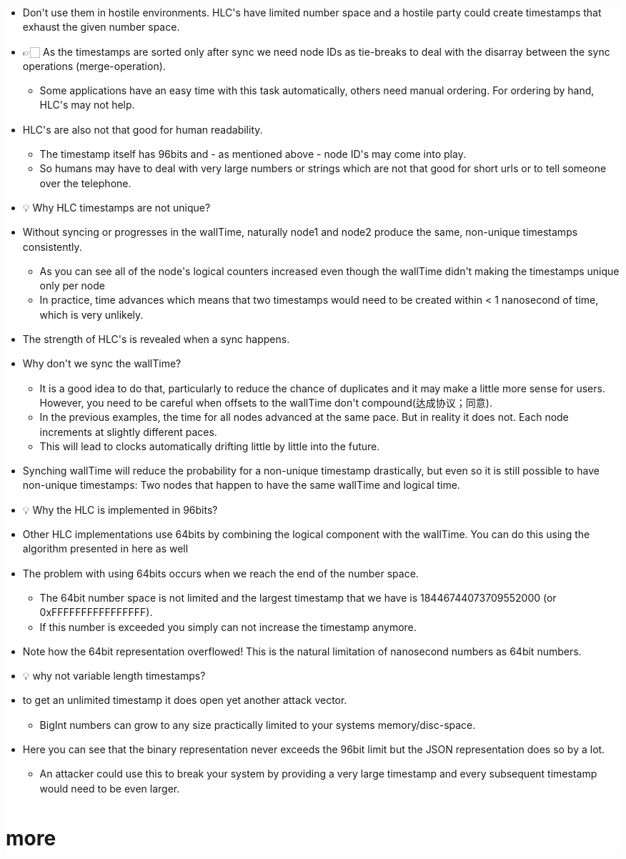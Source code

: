 - Don't use them in hostile environments. HLC's have limited number space and a hostile party could create timestamps that exhaust the given number space. 

- 👉🏻 As the timestamps are sorted only after sync we need node IDs as tie-breaks to deal with the disarray between the sync operations (merge-operation). 
  - Some applications have an easy time with this task automatically, others need manual ordering. For ordering by hand, HLC's may not help.
- HLC's are also not that good for human readability. 
  - The timestamp itself has 96bits and - as mentioned above - node ID's may come into play. 
  - So humans may have to deal with very large numbers or strings which are not that good for short urls or to tell someone over the telephone.

- 💡 Why HLC timestamps are not unique?
- Without syncing or progresses in the wallTime, naturally node1 and node2 produce the same, non-unique timestamps consistently.
  - As you can see all of the node's logical counters increased even though the wallTime didn't making the timestamps unique only per node
  - In practice, time advances which means that two timestamps would need to be created within < 1 nanosecond of time, which is very unlikely.

- The strength of HLC's is revealed when a sync happens.

- Why don't we sync the wallTime?
  - It is a good idea to do that, particularly to reduce the chance of duplicates and it may make a little more sense for users. However, you need to be careful when offsets to the wallTime don't compound(达成协议；同意).
  - In the previous examples, the time for all nodes advanced at the same pace. But in reality it does not. Each node increments at slightly different paces. 
  - This will lead to clocks automatically drifting little by little into the future.

- Synching wallTime will reduce the probability for a non-unique timestamp drastically, but even so it is still possible to have non-unique timestamps: Two nodes that happen to have the same wallTime and logical time.

- 💡 Why the HLC is implemented in 96bits?
- Other HLC implementations use 64bits by combining the logical component with the wallTime. You can do this using the algorithm presented in here as well
- The problem with using 64bits occurs when we reach the end of the number space. 
  - The 64bit number space is not limited and the largest timestamp that we have is 18446744073709552000 (or 0xFFFFFFFFFFFFFFFF). 
  - If this number is exceeded you simply can not increase the timestamp anymore.
- Note how the 64bit representation overflowed! This is the natural limitation of nanosecond numbers as 64bit numbers.

- 💡 why not variable length timestamps?
- to get an unlimited timestamp it does open yet another attack vector. 
  - BigInt numbers can grow to any size practically limited to your systems memory/disc-space.
- Here you can see that the binary representation never exceeds the 96bit limit but the JSON representation does so by a lot. 
  - An attacker could use this to break your system by providing a very large timestamp and every subsequent timestamp would need to be even larger.
# more
